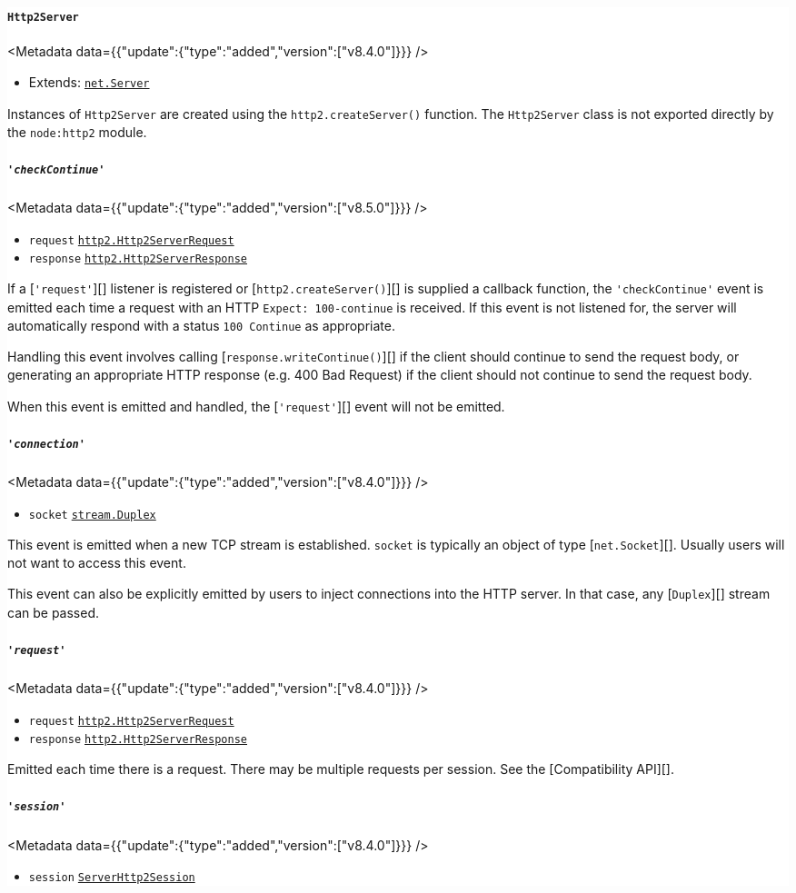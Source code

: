 #### <DataTag tag="C" /> `Http2Server`

<Metadata data={{"update":{"type":"added","version":["v8.4.0"]}}} />

* Extends: [`net.Server`](/api/v16/net#netserver)

Instances of `Http2Server` are created using the `http2.createServer()`
function. The `Http2Server` class is not exported directly by the
`node:http2` module.

##### <DataTag tag="E" /> `'checkContinue'`

<Metadata data={{"update":{"type":"added","version":["v8.5.0"]}}} />

* `request` [`http2.Http2ServerRequest`](/api/v16/http2#http2http2serverrequest)
* `response` [`http2.Http2ServerResponse`](/api/v16/http2#http2http2serverresponse)

If a [`'request'`][] listener is registered or [`http2.createServer()`][] is
supplied a callback function, the `'checkContinue'` event is emitted each time
a request with an HTTP `Expect: 100-continue` is received. If this event is
not listened for, the server will automatically respond with a status
`100 Continue` as appropriate.

Handling this event involves calling [`response.writeContinue()`][] if the
client should continue to send the request body, or generating an appropriate
HTTP response (e.g. 400 Bad Request) if the client should not continue to send
the request body.

When this event is emitted and handled, the [`'request'`][] event will
not be emitted.

##### <DataTag tag="E" /> `'connection'`

<Metadata data={{"update":{"type":"added","version":["v8.4.0"]}}} />

* `socket` [`stream.Duplex`](/api/v16/stream#streamduplex)

This event is emitted when a new TCP stream is established. `socket` is
typically an object of type [`net.Socket`][]. Usually users will not want to
access this event.

This event can also be explicitly emitted by users to inject connections
into the HTTP server. In that case, any [`Duplex`][] stream can be passed.

##### <DataTag tag="E" /> `'request'`

<Metadata data={{"update":{"type":"added","version":["v8.4.0"]}}} />

* `request` [`http2.Http2ServerRequest`](/api/v16/http2#http2http2serverrequest)
* `response` [`http2.Http2ServerResponse`](/api/v16/http2#http2http2serverresponse)

Emitted each time there is a request. There may be multiple requests
per session. See the [Compatibility API][].

##### <DataTag tag="E" /> `'session'`

<Metadata data={{"update":{"type":"added","version":["v8.4.0"]}}} />

* `session` [`ServerHttp2Session`](/api/v16/http2#serverhttp2session)

